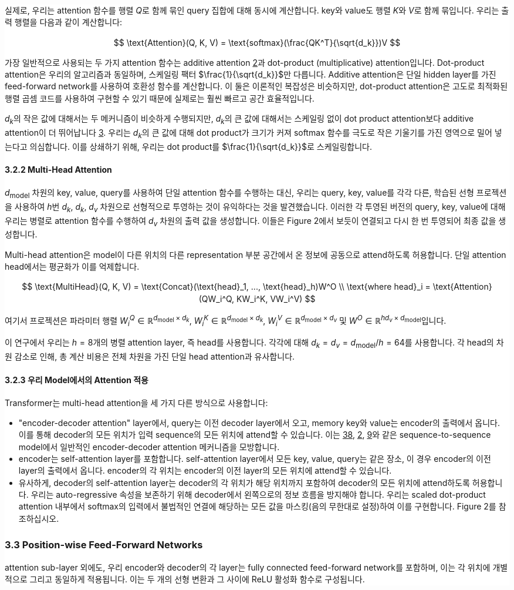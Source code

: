 실제로, 우리는 attention 함수를 행렬 $Q$로 함께 묶인 query 집합에 대해 동시에 계산합니다. key와 value도 행렬 $K$와 $V$로 함께 묶입니다. 우리는 출력 행렬을 다음과 같이 계산합니다:

$$
\text{Attention}(Q, K, V) = \text{softmax}(\frac{QK^T}{\sqrt{d_k}})V
$$

가장 일반적으로 사용되는 두 가지 attention 함수는 additive attention [2](#ref2)과 dot-product (multiplicative) attention입니다. Dot-product attention은 우리의 알고리즘과 동일하며, 스케일링 팩터 $\frac{1}{\sqrt{d_k}}$만 다릅니다. Additive attention은 단일 hidden layer를 가진 feed-forward network를 사용하여 호환성 함수를 계산합니다. 이 둘은 이론적인 복잡성은 비슷하지만, dot-product attention은 고도로 최적화된 행렬 곱셈 코드를 사용하여 구현할 수 있기 때문에 실제로는 훨씬 빠르고 공간 효율적입니다.

$d_k$의 작은 값에 대해서는 두 메커니즘이 비슷하게 수행되지만, $d_k$의 큰 값에 대해서는 스케일링 없이 dot product attention보다 additive attention이 더 뛰어납니다 [3](#ref3). 우리는 $d_k$의 큰 값에 대해 dot product가 크기가 커져 softmax 함수를 극도로 작은 기울기를 가진 영역으로 밀어 넣는다고 의심합니다. 이를 상쇄하기 위해, 우리는 dot product를 $\frac{1}{\sqrt{d_k}}$로 스케일링합니다.

#### 3.2.2 Multi-Head Attention

$d_{\text{model}}$ 차원의 key, value, query를 사용하여 단일 attention 함수를 수행하는 대신, 우리는 query, key, value를 각각 다른, 학습된 선형 프로젝션을 사용하여 $h$번 $d_k$, $d_k$, $d_v$ 차원으로 선형적으로 투영하는 것이 유익하다는 것을 발견했습니다. 이러한 각 투영된 버전의 query, key, value에 대해 우리는 병렬로 attention 함수를 수행하여 $d_v$ 차원의 출력 값을 생성합니다. 이들은 Figure 2에서 보듯이 연결되고 다시 한 번 투영되어 최종 값을 생성합니다.

Multi-head attention은 model이 다른 위치의 다른 representation 부분 공간에서 온 정보에 공동으로 attend하도록 허용합니다. 단일 attention head에서는 평균화가 이를 억제합니다.

$$
\text{MultiHead}(Q, K, V) = \text{Concat}(\text{head}_1, ..., \text{head}_h)W^O \\
\text{where head}_i = \text{Attention}(QW_i^Q, KW_i^K, VW_i^V)
$$

여기서 프로젝션은 파라미터 행렬 $W_i^Q \in \mathbb{R}^{d_{\text{model}} \times d_k}$, $W_i^K \in \mathbb{R}^{d_{\text{model}} \times d_k}$, $W_i^V \in \mathbb{R}^{d_{\text{model}} \times d_v}$ 및 $W^O \in \mathbb{R}^{hd_v \times d_{\text{model}}}$입니다.

이 연구에서 우리는 $h=8$개의 병렬 attention layer, 즉 head를 사용합니다. 각각에 대해 $d_k = d_v = d_{\text{model}}/h = 64$를 사용합니다. 각 head의 차원 감소로 인해, 총 계산 비용은 전체 차원을 가진 단일 head attention과 유사합니다.

#### 3.2.3 우리 Model에서의 Attention 적용

Transformer는 multi-head attention을 세 가지 다른 방식으로 사용합니다:

*   "encoder-decoder attention" layer에서, query는 이전 decoder layer에서 오고, memory key와 value는 encoder의 출력에서 옵니다. 이를 통해 decoder의 모든 위치가 입력 sequence의 모든 위치에 attend할 수 있습니다. 이는 [38](#ref38), [2](#ref2), [9](#ref9)와 같은 sequence-to-sequence model에서 일반적인 encoder-decoder attention 메커니즘을 모방합니다.
*   encoder는 self-attention layer를 포함합니다. self-attention layer에서 모든 key, value, query는 같은 장소, 이 경우 encoder의 이전 layer의 출력에서 옵니다. encoder의 각 위치는 encoder의 이전 layer의 모든 위치에 attend할 수 있습니다.
*   유사하게, decoder의 self-attention layer는 decoder의 각 위치가 해당 위치까지 포함하여 decoder의 모든 위치에 attend하도록 허용합니다. 우리는 auto-regressive 속성을 보존하기 위해 decoder에서 왼쪽으로의 정보 흐름을 방지해야 합니다. 우리는 scaled dot-product attention 내부에서 softmax의 입력에서 불법적인 연결에 해당하는 모든 값을 마스킹(음의 무한대로 설정)하여 이를 구현합니다. Figure 2를 참조하십시오.

### 3.3 Position-wise Feed-Forward Networks

attention sub-layer 외에도, 우리 encoder와 decoder의 각 layer는 fully connected feed-forward network를 포함하며, 이는 각 위치에 개별적으로 그리고 동일하게 적용됩니다. 이는 두 개의 선형 변환과 그 사이에 ReLU 활성화 함수로 구성됩니다.
